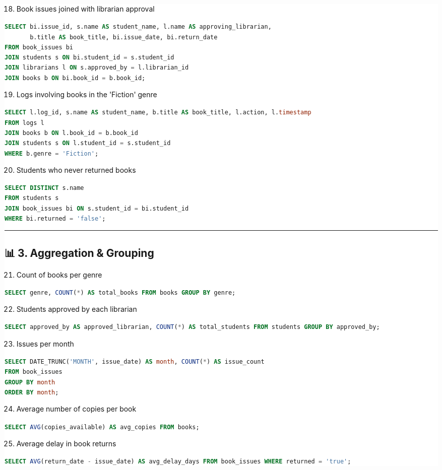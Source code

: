 18. Book issues joined with librarian approval
```sql
SELECT bi.issue_id, s.name AS student_name, l.name AS approving_librarian,
       b.title AS book_title, bi.issue_date, bi.return_date
FROM book_issues bi
JOIN students s ON bi.student_id = s.student_id
JOIN librarians l ON s.approved_by = l.librarian_id
JOIN books b ON bi.book_id = b.book_id;
```

19. Logs involving books in the 'Fiction' genre
```sql
SELECT l.log_id, s.name AS student_name, b.title AS book_title, l.action, l.timestamp
FROM logs l
JOIN books b ON l.book_id = b.book_id
JOIN students s ON l.student_id = s.student_id
WHERE b.genre = 'Fiction';
```

20. Students who never returned books
```sql
SELECT DISTINCT s.name
FROM students s
JOIN book_issues bi ON s.student_id = bi.student_id
WHERE bi.returned = 'false';
```


---

## 📊 3. Aggregation & Grouping

21. Count of books per genre
```sql
SELECT genre, COUNT(*) AS total_books FROM books GROUP BY genre;
```

22. Students approved by each librarian
```sql
SELECT approved_by AS approved_librarian, COUNT(*) AS total_students FROM students GROUP BY approved_by;
```

23. Issues per month
```sql
SELECT DATE_TRUNC('MONTH', issue_date) AS month, COUNT(*) AS issue_count
FROM book_issues
GROUP BY month
ORDER BY month;
```

24. Average number of copies per book
```sql
SELECT AVG(copies_available) AS avg_copies FROM books;
```

25. Average delay in book returns
```sql
SELECT AVG(return_date - issue_date) AS avg_delay_days FROM book_issues WHERE returned = 'true';
```
